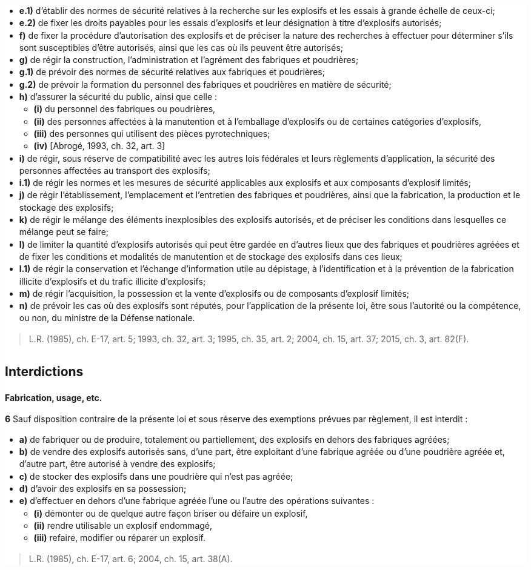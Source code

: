 - **e.1)** d’établir des normes de sécurité relatives à la recherche sur les explosifs et les essais à grande échelle de ceux-ci;
- **e.2)** de fixer les droits payables pour les essais d’explosifs et leur désignation à titre d’explosifs autorisés;
- **f)** de fixer la procédure d’autorisation des explosifs et de préciser la nature des recherches à effectuer pour déterminer s’ils sont susceptibles d’être autorisés, ainsi que les cas où ils peuvent être autorisés;
- **g)** de régir la construction, l’administration et l’agrément des fabriques et poudrières;
- **g.1)** de prévoir des normes de sécurité relatives aux fabriques et poudrières;
- **g.2)** de prévoir la formation du personnel des fabriques et poudrières en matière de sécurité;
- **h)** d’assurer la sécurité du public, ainsi que celle :
	- **(i)** du personnel des fabriques ou poudrières,
	- **(ii)** des personnes affectées à la manutention et à l’emballage d’explosifs ou de certaines catégories d’explosifs,
	- **(iii)** des personnes qui utilisent des pièces pyrotechniques;
	- **(iv)** [Abrogé, 1993, ch. 32, art. 3]
- **i)** de régir, sous réserve de compatibilité avec les autres lois fédérales et leurs règlements d’application, la sécurité des personnes affectées au transport des explosifs;
- **i.1)** de régir les normes et les mesures de sécurité applicables aux explosifs et aux composants d’explosif limités;
- **j)** de régir l’établissement, l’emplacement et l’entretien des fabriques et poudrières, ainsi que la fabrication, la production et le stockage des explosifs;
- **k)** de régir le mélange des éléments inexplosibles des explosifs autorisés, et de préciser les conditions dans lesquelles ce mélange peut se faire;
- **l)** de limiter la quantité d’explosifs autorisés qui peut être gardée en d’autres lieux que des fabriques et poudrières agréées et de fixer les conditions et modalités de manutention et de stockage des explosifs dans ces lieux;
- **l.1)** de régir la conservation et l’échange d’information utile au dépistage, à l’identification et à la prévention de la fabrication illicite d’explosifs et du trafic illicite d’explosifs;
- **m)** de régir l’acquisition, la possession et la vente d’explosifs ou de composants d’explosif limités;
- **n)** de prévoir les cas où des explosifs sont réputés, pour l’application de la présente loi, être sous l’autorité ou la compétence, ou non, du ministre de la Défense nationale.
> L.R. (1985), ch. E-17, art. 5; 1993, ch. 32, art. 3; 1995, ch. 35, art. 2; 2004, ch. 15, art. 37; 2015, ch. 3, art. 82(F).





## Interdictions



**Fabrication, usage, etc.**

**6** Sauf disposition contraire de la présente loi et sous réserve des exemptions prévues par règlement, il est interdit :
- **a)** de fabriquer ou de produire, totalement ou partiellement, des explosifs en dehors des fabriques agréées;
- **b)** de vendre des explosifs autorisés sans, d’une part, être exploitant d’une fabrique agréée ou d’une poudrière agréée et, d’autre part, être autorisé à vendre des explosifs;
- **c)** de stocker des explosifs dans une poudrière qui n’est pas agréée;
- **d)** d’avoir des explosifs en sa possession;
- **e)** d’effectuer en dehors d’une fabrique agréée l’une ou l’autre des opérations suivantes :
	- **(i)** démonter ou de quelque autre façon briser ou défaire un explosif,
	- **(ii)** rendre utilisable un explosif endommagé,
	- **(iii)** refaire, modifier ou réparer un explosif.
> L.R. (1985), ch. E-17, art. 6; 2004, ch. 15, art. 38(A).
